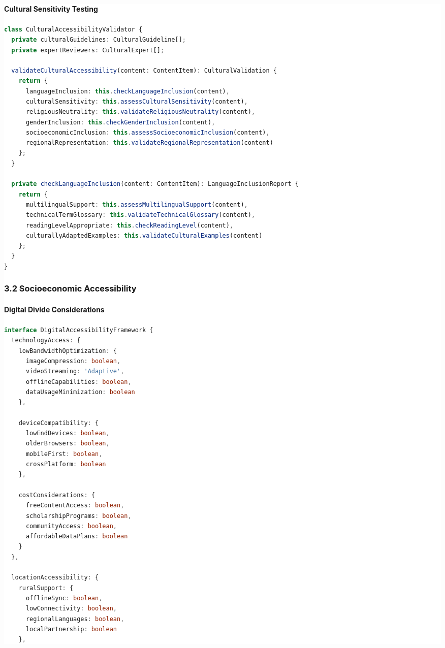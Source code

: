 #### **Cultural Sensitivity Testing**
```typescript
class CulturalAccessibilityValidator {
  private culturalGuidelines: CulturalGuideline[];
  private expertReviewers: CulturalExpert[];

  validateCulturalAccessibility(content: ContentItem): CulturalValidation {
    return {
      languageInclusion: this.checkLanguageInclusion(content),
      culturalSensitivity: this.assessCulturalSensitivity(content),
      religiousNeutrality: this.validateReligiousNeutrality(content),
      genderInclusion: this.checkGenderInclusion(content),
      socioeconomicInclusion: this.assessSocioeconomicInclusion(content),
      regionalRepresentation: this.validateRegionalRepresentation(content)
    };
  }

  private checkLanguageInclusion(content: ContentItem): LanguageInclusionReport {
    return {
      multilingualSupport: this.assessMultilingualSupport(content),
      technicalTermGlossary: this.validateTechnicalGlossary(content),
      readingLevelAppropriate: this.checkReadingLevel(content),
      culturallyAdaptedExamples: this.validateCulturalExamples(content)
    };
  }
}
```

### **3.2 Socioeconomic Accessibility**

#### **Digital Divide Considerations**
```typescript
interface DigitalAccessibilityFramework {
  technologyAccess: {
    lowBandwidthOptimization: {
      imageCompression: boolean,
      videoStreaming: 'Adaptive',
      offlineCapabilities: boolean,
      dataUsageMinimization: boolean
    },

    deviceCompatibility: {
      lowEndDevices: boolean,
      olderBrowsers: boolean,
      mobileFirst: boolean,
      crossPlatform: boolean
    },

    costConsiderations: {
      freeContentAccess: boolean,
      scholarshipPrograms: boolean,
      communityAccess: boolean,
      affordableDataPlans: boolean
    }
  },

  locationAccessibility: {
    ruralSupport: {
      offlineSync: boolean,
      lowConnectivity: boolean,
      regionalLanguages: boolean,
      localPartnership: boolean
    },

```